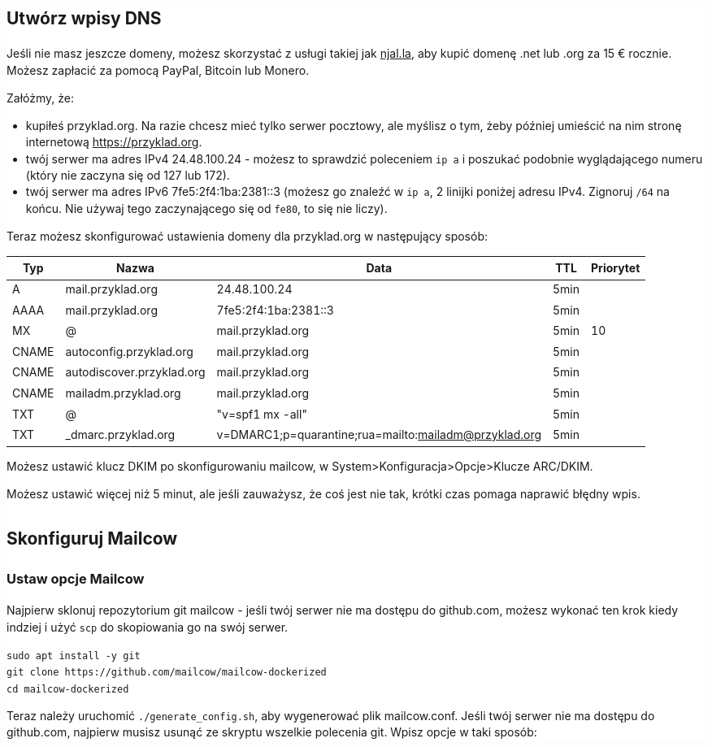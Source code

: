 ## Utwórz wpisy DNS

Jeśli nie masz jeszcze domeny, możesz skorzystać z usługi takiej jak [njal.la](https://njal.la), aby kupić domenę .net lub .org za 15 € rocznie. Możesz zapłacić za pomocą PayPal, Bitcoin lub Monero.

Załóżmy, że:
-  kupiłeś przyklad.org. Na razie chcesz mieć tylko serwer pocztowy, ale myślisz o tym, żeby później umieścić na nim stronę internetową https://przyklad.org.
- twój serwer ma adres IPv4 24.48.100.24 - możesz to sprawdzić poleceniem `ip a` i poszukać podobnie wyglądającego numeru (który nie zaczyna się od 127 lub 172).
- twój serwer ma adres IPv6 7fe5:2f4:1ba:2381::3 (możesz go znaleźć w `ip a`, 2 linijki poniżej adresu IPv4. Zignoruj `/64` na końcu. Nie używaj tego zaczynającego się od `fe80`, to się nie liczy).

Teraz możesz skonfigurować ustawienia domeny dla przyklad.org w następujący sposób:

| Typ   | Nazwa                     | Data                                                 | TTL  | Priorytet|
|-------|---------------------------|------------------------------------------------------|------|----------|
| A     | mail.przyklad.org         | 24.48.100.24                                         | 5min |          |
| AAAA  | mail.przyklad.org         | 7fe5:2f4:1ba:2381::3                                 | 5min |          |
| MX    | @                         | mail.przyklad.org                                    | 5min |    10    |
| CNAME | autoconfig.przyklad.org   | mail.przyklad.org                                    | 5min |          |
| CNAME | autodiscover.przyklad.org | mail.przyklad.org                                    | 5min |          |
| CNAME | mailadm.przyklad.org      | mail.przyklad.org                                    | 5min |          |
| TXT   | @                         | "v=spf1 mx -all"                                     | 5min |          |
| TXT   | \_dmarc.przyklad.org      | v=DMARC1;p=quarantine;rua=mailto:mailadm@przyklad.org| 5min |          |

Możesz ustawić klucz DKIM po skonfigurowaniu mailcow,
w System>Konfiguracja>Opcje>Klucze ARC/DKIM.

Możesz ustawić więcej niż 5 minut, ale jeśli zauważysz, że coś jest nie tak, krótki czas pomaga naprawić błędny wpis.

## Skonfiguruj Mailcow

### Ustaw opcje Mailcow

Najpierw sklonuj repozytorium git mailcow - jeśli twój serwer nie ma dostępu do github.com, możesz wykonać ten krok kiedy indziej i użyć `scp` do skopiowania go na swój serwer.

```
sudo apt install -y git
git clone https://github.com/mailcow/mailcow-dockerized
cd mailcow-dockerized
```

Teraz należy uruchomić `./generate_config.sh`, aby wygenerować plik mailcow.conf. Jeśli twój serwer nie ma dostępu do github.com, najpierw musisz usunąć ze skryptu wszelkie polecenia git. Wpisz opcje w taki sposób:
